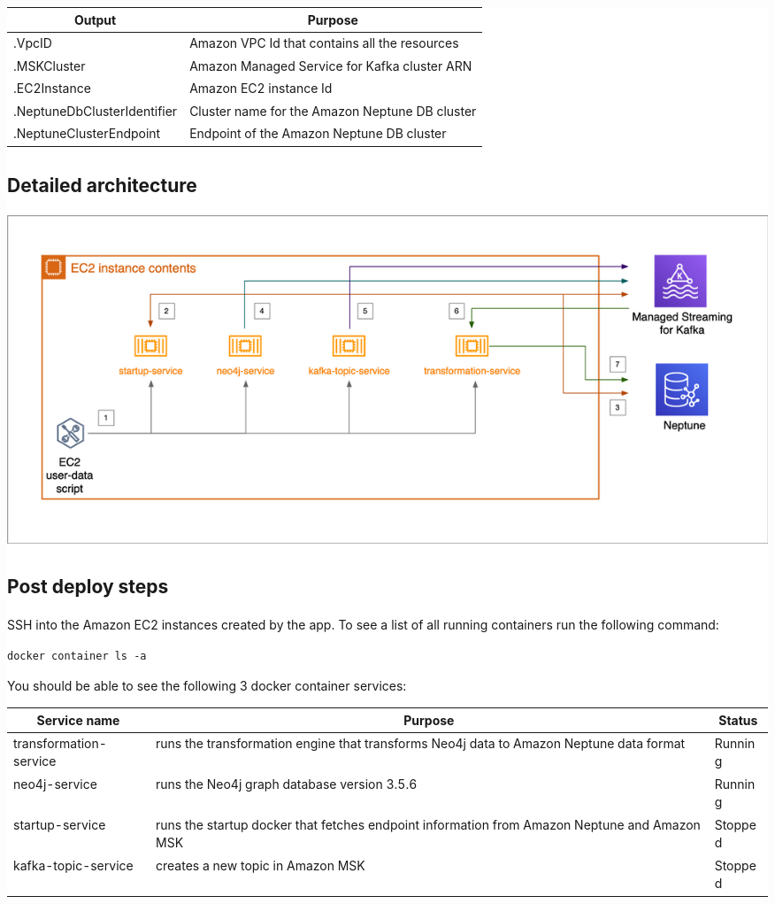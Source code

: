 | Output                      | Purpose                                        |
| --------------------------- | ---------------------------------------------- |
| .VpcID                      | Amazon VPC Id that contains all the resources  |
| .MSKCluster                 | Amazon Managed Service for Kafka cluster ARN   |
| .EC2Instance                | Amazon EC2 instance Id                         |
| .NeptuneDbClusterIdentifier | Cluster name for the Amazon Neptune DB cluster |
| .NeptuneClusterEndpoint     | Endpoint of the Amazon Neptune DB cluster      |

## Detailed architecture

![EC2 output](images/services.png)

## Post deploy steps

SSH into the Amazon EC2 instances created by the app. To see a list of all
running containers run the following command:

```
docker container ls -a
```

You should be able to see the following 3 docker container services:

| Service name           | Purpose                                                                                      | Status  |
| ---------------------- | -------------------------------------------------------------------------------------------- | ------- |
| transformation-service | runs the transformation engine that transforms Neo4j data to Amazon Neptune data format      | Running |
| neo4j-service          | runs the Neo4j graph database version 3.5.6                                                  | Running |
| startup-service        | runs the startup docker that fetches endpoint information from Amazon Neptune and Amazon MSK | Stopped |
| kafka-topic-service    | creates a new topic in Amazon MSK                                                            | Stopped |
